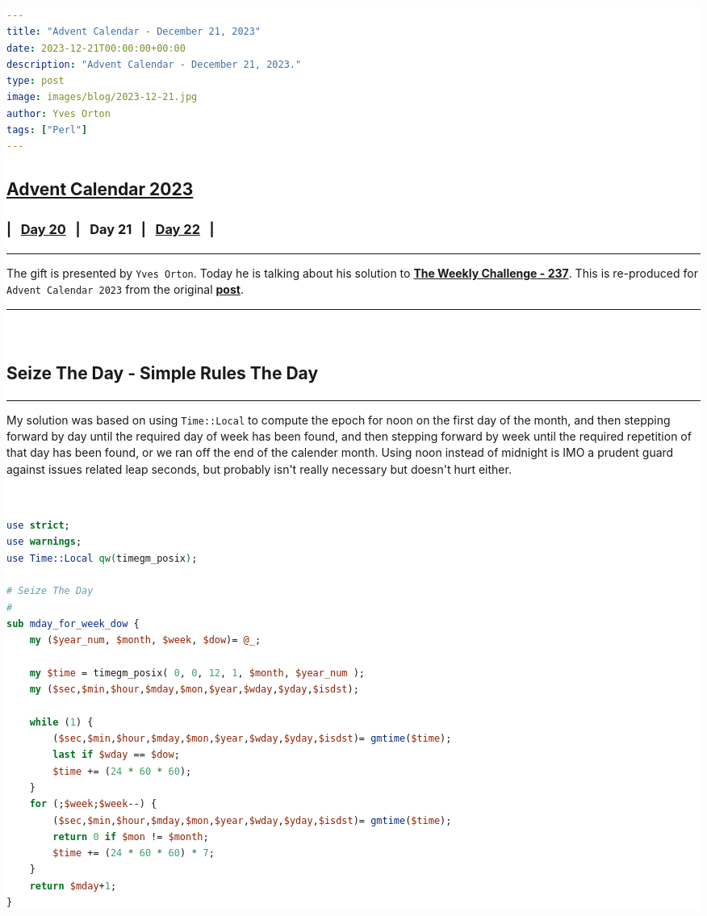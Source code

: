 ```yaml
---
title: "Advent Calendar - December 21, 2023"
date: 2023-12-21T00:00:00+00:00
description: "Advent Calendar - December 21, 2023."
type: post
image: images/blog/2023-12-21.jpg
author: Yves Orton
tags: ["Perl"]
---
```


## [**Advent Calendar 2023**](/blog/advent-calendar-2023)
### | &nbsp; [**Day 20**](/blog/advent-calendar-2023-12-20) &nbsp; | &nbsp; **Day 21** &nbsp; | &nbsp; [**Day 22**](/blog/advent-calendar-2023-12-22) &nbsp; |
***

The gift is presented by `Yves Orton`. Today he is talking about his solution to [**The Weekly Challenge - 237**](/blog/perl-weekly-challenge-237). This is re-produced for `Advent Calendar 2023` from the original [**post**](https://github.com/demerphq/perlweeklychallenge-club/tree/master/challenge-237/demerphq#readme).

***

<br>

## Seize The Day - Simple Rules The Day
***

My solution was based on using `Time::Local` to compute the epoch for noon on the first day of the month, and then stepping forward by day until the required day of week has been found, and then stepping forward by week until the required repetition of that day has been found, or we ran off the end of the calender month. Using noon instead of midnight is IMO a prudent guard against issues related leap seconds, but probably isn't really necessary but doesn't hurt either.

<br>

```perl
use strict;
use warnings;
use Time::Local qw(timegm_posix);

# Seize The Day
#
sub mday_for_week_dow {
    my ($year_num, $month, $week, $dow)= @_;

    my $time = timegm_posix( 0, 0, 12, 1, $month, $year_num );
    my ($sec,$min,$hour,$mday,$mon,$year,$wday,$yday,$isdst);

    while (1) {
        ($sec,$min,$hour,$mday,$mon,$year,$wday,$yday,$isdst)= gmtime($time);
        last if $wday == $dow;
        $time += (24 * 60 * 60);
    }
    for (;$week;$week--) {
        ($sec,$min,$hour,$mday,$mon,$year,$wday,$yday,$isdst)= gmtime($time);
        return 0 if $mon != $month;
        $time += (24 * 60 * 60) * 7;
    }
    return $mday+1;
}

```